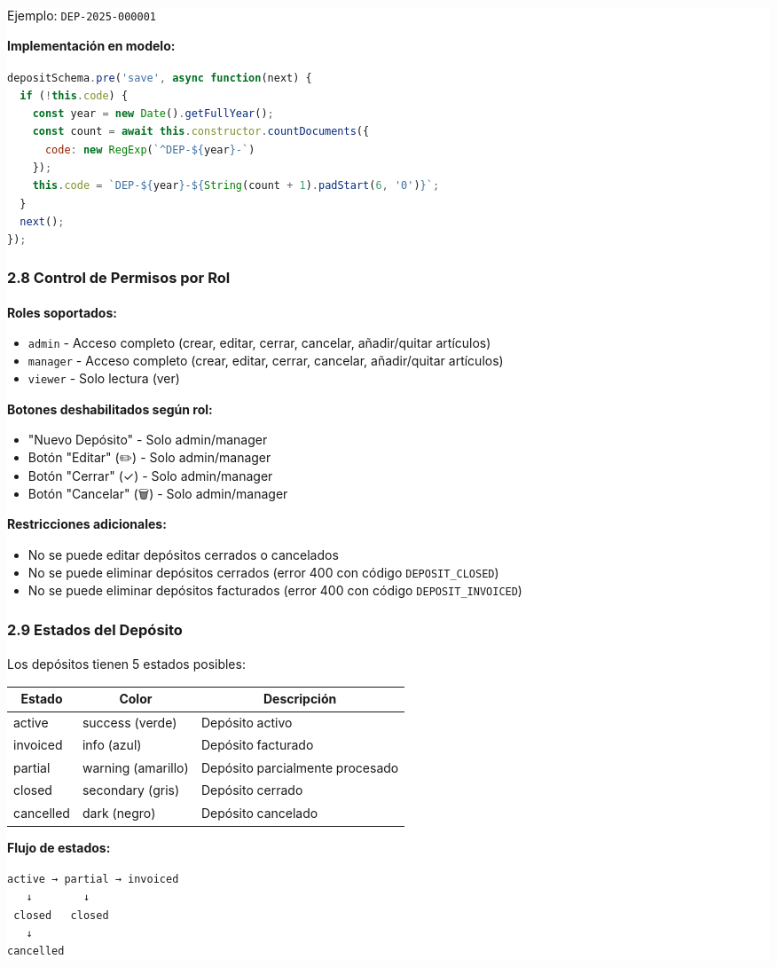 Ejemplo: `DEP-2025-000001`

**Implementación en modelo:**
```javascript
depositSchema.pre('save', async function(next) {
  if (!this.code) {
    const year = new Date().getFullYear();
    const count = await this.constructor.countDocuments({
      code: new RegExp(`^DEP-${year}-`)
    });
    this.code = `DEP-${year}-${String(count + 1).padStart(6, '0')}`;
  }
  next();
});
```

### 2.8 Control de Permisos por Rol

**Roles soportados:**
- `admin` - Acceso completo (crear, editar, cerrar, cancelar, añadir/quitar artículos)
- `manager` - Acceso completo (crear, editar, cerrar, cancelar, añadir/quitar artículos)
- `viewer` - Solo lectura (ver)

**Botones deshabilitados según rol:**
- "Nuevo Depósito" - Solo admin/manager
- Botón "Editar" (✏️) - Solo admin/manager
- Botón "Cerrar" (✓) - Solo admin/manager
- Botón "Cancelar" (🗑️) - Solo admin/manager

**Restricciones adicionales:**
- No se puede editar depósitos cerrados o cancelados
- No se puede eliminar depósitos cerrados (error 400 con código `DEPOSIT_CLOSED`)
- No se puede eliminar depósitos facturados (error 400 con código `DEPOSIT_INVOICED`)

### 2.9 Estados del Depósito

Los depósitos tienen 5 estados posibles:

| Estado | Color | Descripción |
|--------|-------|-------------|
| active | success (verde) | Depósito activo |
| invoiced | info (azul) | Depósito facturado |
| partial | warning (amarillo) | Depósito parcialmente procesado |
| closed | secondary (gris) | Depósito cerrado |
| cancelled | dark (negro) | Depósito cancelado |

**Flujo de estados:**
```
active → partial → invoiced
   ↓        ↓
 closed   closed
   ↓
cancelled
```
